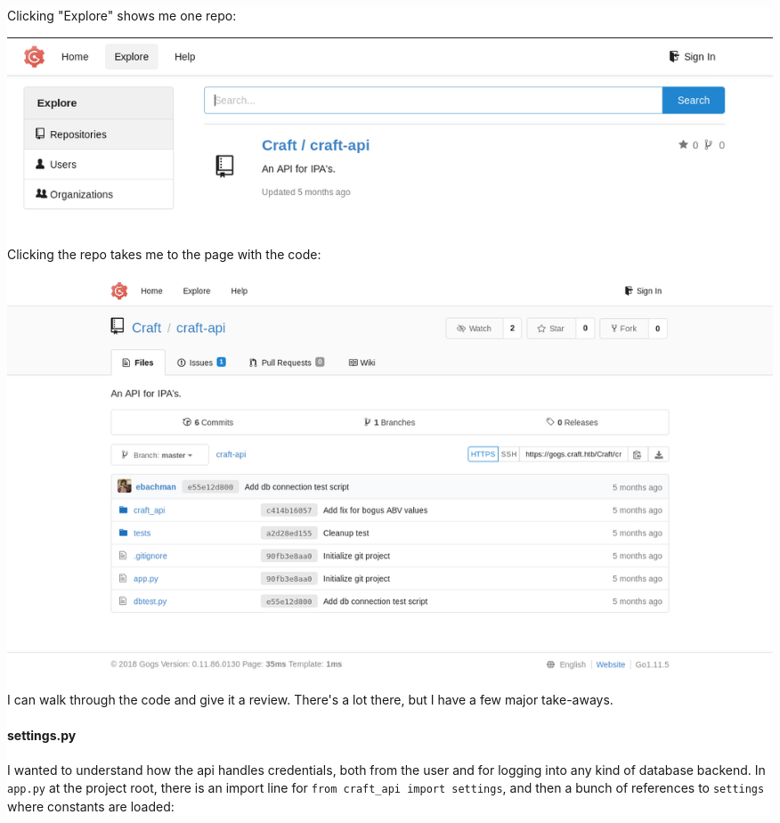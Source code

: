 Clicking "Explore" shows me one repo:

![](/img/1563169495795.png)

Clicking the repo takes me to the page with the code:

![](/img/1563169563946.png)

I can walk through the code and give it a review. There's a lot there,
but I have a few major take-aways.

#### settings.py

I wanted to understand how the api handles credentials, both from the
user and for logging into any kind of database backend. In `app.py` at
the project root, there is an import line for
`from craft_api import settings`, and then a bunch of references to
`settings` where constants are loaded:

